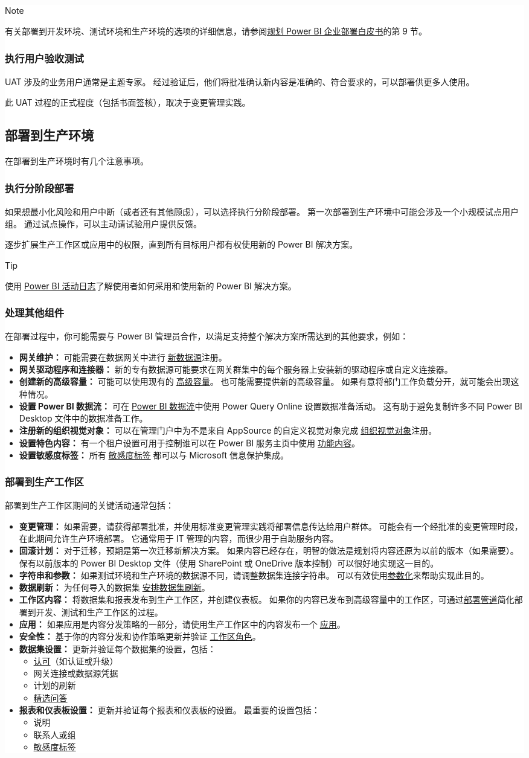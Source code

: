 > [!NOTE]
> 有关部署到开发环境、测试环境和生产环境的选项的详细信息，请参阅[规划 Power BI 企业部署白皮书](https://aka.ms/PBIEnterpriseDeploymentWP)的第 9 节。

### <a name="conduct-user-acceptance-testing"></a>执行用户验收测试

UAT 涉及的业务用户通常是主题专家。 经过验证后，他们将批准确认新内容是准确的、符合要求的，可以部署供更多人使用。

此 UAT 过程的正式程度（包括书面签核），取决于变更管理实践。

## <a name="deploy-to-production-environment"></a>部署到生产环境

在部署到生产环境时有几个注意事项。

### <a name="conduct-a-staged-deployment"></a>执行分阶段部署

如果想最小化风险和用户中断（或者还有其他顾虑），可以选择执行分阶段部署。 第一次部署到生产环境中可能会涉及一个小规模试点用户组。 通过试点操作，可以主动请试验用户提供反馈。

逐步扩展生产工作区或应用中的权限，直到所有目标用户都有权使用新的 Power BI 解决方案。

> [!TIP]
> 使用 [Power BI 活动日志](../admin/service-admin-auditing.md)了解使用者如何采用和使用新的 Power BI 解决方案。

### <a name="handle-additional-components"></a>处理其他组件

在部署过程中，你可能需要与 Power BI 管理员合作，以满足支持整个解决方案所需达到的其他要求，例如：

- **网关维护：** 可能需要在数据网关中进行 [新数据源](../connect-data/service-gateway-data-sources.md)注册。
- **网关驱动程序和连接器：** 新的专有数据源可能要求在网关群集中的每个服务器上安装新的驱动程序或自定义连接器。
- **创建新的高级容量：** 可能可以使用现有的 [高级容量](../admin/service-premium-capacity-manage.md)。 也可能需要提供新的高级容量。 如果有意将部门工作负载分开，就可能会出现这种情况。
- **设置 Power BI 数据流：** 可在 [Power BI 数据流](../transform-model/dataflows/dataflows-introduction-self-service.md)中使用 Power Query Online 设置数据准备活动。 这有助于避免复制许多不同 Power BI Desktop 文件中的数据准备工作。
- **注册新的组织视觉对象：** 可以在管理门户中为不是来自 AppSource 的自定义视觉对象完成 [组织视觉对象](../developer/visuals/power-bi-custom-visuals-organization.md)注册。
- **设置特色内容：** 有一个租户设置可用于控制谁可以在 Power BI 服务主页中使用 [功能内容](https://powerbi.microsoft.com/blog/promote-your-reports-dashboards-and-apps-on-power-bi-home/)。
- **设置敏感度标签：** 所有 [敏感度标签](../admin/service-security-data-protection-overview.md) 都可以与 Microsoft 信息保护集成。

### <a name="deploy-to-production-workspace"></a>部署到生产工作区

部署到生产工作区期间的关键活动通常包括：

- **变更管理：** 如果需要，请获得部署批准，并使用标准变更管理实践将部署信息传达给用户群体。 可能会有一个经批准的变更管理时段，在此期间允许生产环境部署。 它通常用于 IT 管理的内容，而很少用于自助服务内容。
- **回滚计划：** 对于迁移，预期是第一次迁移新解决方案。 如果内容已经存在，明智的做法是规划将内容还原为以前的版本（如果需要）。 保有以前版本的 Power BI Desktop 文件（使用 SharePoint 或 OneDrive 版本控制）可以很好地实现这一目的。
- **字符串和参数：** 如果测试环境和生产环境的数据源不同，请调整数据集连接字符串。 可以有效使用[参数化](../connect-data/service-parameters.md)来帮助实现此目的。
- **数据刷新：** 为任何导入的数据集 [安排数据集刷新](../connect-data/refresh-scheduled-refresh.md)。
- **工作区内容：** 将数据集和报表发布到生产工作区，并创建仪表板。 如果你的内容已发布到高级容量中的工作区，可通过[部署管道](../create-reports/deployment-pipelines-overview.md)简化部署到开发、测试和生产工作区的过程。
- **应用：** 如果应用是内容分发策略的一部分，请使用生产工作区中的内容发布一个 [应用](../consumer/end-user-apps.md)。
- **安全性：** 基于你的内容分发和协作策略更新并验证 [工作区角色](../collaborate-share/service-new-workspaces.md#roles-in-the-new-workspaces)。
- **数据集设置：** 更新并验证每个数据集的设置，包括：
  - [认可](../collaborate-share/service-endorse-content.md)（如认证或升级）
  - 网关连接或数据源凭据
  - 计划的刷新
  - [精选问答](../create-reports/service-q-and-a-create-featured-questions.md)
- **报表和仪表板设置：** 更新并验证每个报表和仪表板的设置。 最重要的设置包括：
  - 说明
  - 联系人或组
  - [敏感度标签](../admin/service-security-apply-data-sensitivity-labels.md)